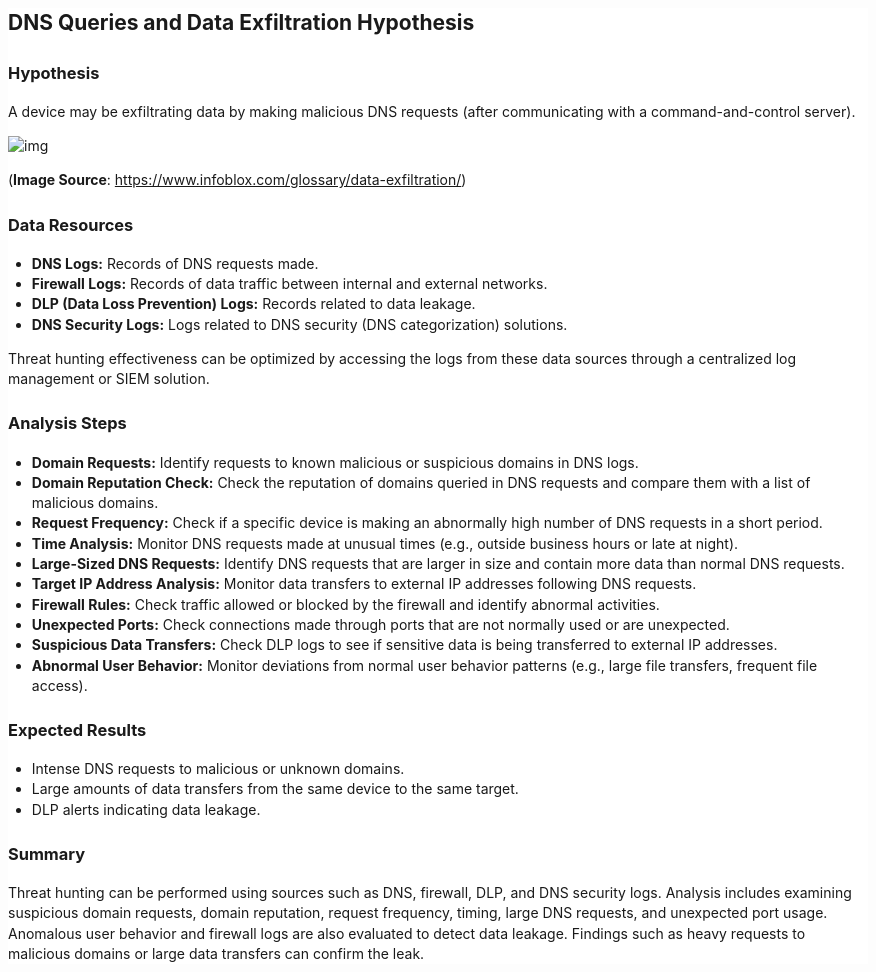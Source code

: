 ## DNS Queries and Data Exfiltration Hypothesis

### Hypothesis

A device may be exfiltrating data by making malicious DNS requests (after communicating with a command-and-control server).

![img](https://ld-images-2.s3.us-east-2.amazonaws.com/Threat+Hunting+with+DNS/4.Abnormal+DNS+Queries+and+Data+Exfiltration+Hypothesis/image4_1.png)

(**Image Source**: https://www.infoblox.com/glossary/data-exfiltration/)

### Data Resources

- **DNS Logs:** Records of DNS requests made.  
- **Firewall Logs:** Records of data traffic between internal and external networks.  
- **DLP (Data Loss Prevention) Logs:** Records related to data leakage.  
- **DNS Security Logs:** Logs related to DNS security (DNS categorization) solutions.  

Threat hunting  effectiveness can be optimized by accessing the logs from these data  sources through a centralized log management or SIEM solution. 

### Analysis Steps

- **Domain Requests:** Identify requests to known malicious or suspicious domains in DNS logs.  
- **Domain Reputation Check:** Check the reputation of domains queried in DNS requests and compare them with a list of malicious domains.  
- **Request Frequency:** Check if a specific device is making an abnormally high number of DNS requests in a short period.  
- **Time Analysis:** Monitor DNS requests made at unusual times (e.g., outside business hours or late at night).  
- **Large-Sized DNS Requests:** Identify DNS requests that are larger in size and contain more data than normal DNS requests.  
- **Target IP Address Analysis:** Monitor data transfers to external IP addresses following DNS requests.  
- **Firewall Rules:** Check traffic allowed or blocked by the firewall and identify abnormal activities.  
- **Unexpected Ports:** Check connections made through ports that are not normally used or are unexpected.  
- **Suspicious Data Transfers:** Check DLP logs to see if sensitive data is being transferred to external IP addresses.  
- **Abnormal User Behavior:** Monitor deviations from normal user behavior patterns (e.g., large file transfers, frequent file access).  

### Expected Results

- Intense DNS requests to malicious or unknown domains.  
- Large amounts of data transfers from the same device to the same target.  
- DLP alerts indicating data leakage.  

### Summary

Threat hunting can be  performed using sources such as DNS, firewall, DLP, and DNS security  logs. Analysis includes examining suspicious domain requests, domain  reputation, request frequency, timing, large DNS requests, and  unexpected port usage. Anomalous user behavior and firewall logs are  also evaluated to detect data leakage. Findings such as heavy requests  to malicious domains or large data transfers can confirm the leak. 
